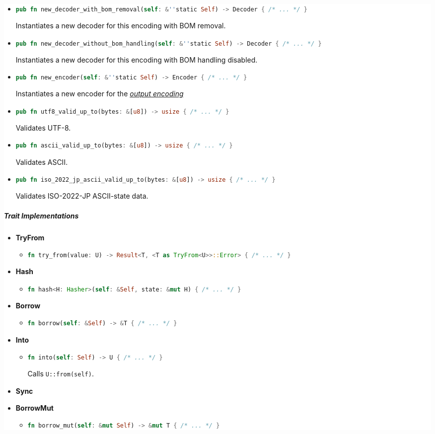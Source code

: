 - ```rust
  pub fn new_decoder_with_bom_removal(self: &''static Self) -> Decoder { /* ... */ }
  ```
  Instantiates a new decoder for this encoding with BOM removal.

- ```rust
  pub fn new_decoder_without_bom_handling(self: &''static Self) -> Decoder { /* ... */ }
  ```
  Instantiates a new decoder for this encoding with BOM handling disabled.

- ```rust
  pub fn new_encoder(self: &''static Self) -> Encoder { /* ... */ }
  ```
  Instantiates a new encoder for the [_output encoding_](Encoding::output_encoding)

- ```rust
  pub fn utf8_valid_up_to(bytes: &[u8]) -> usize { /* ... */ }
  ```
  Validates UTF-8.

- ```rust
  pub fn ascii_valid_up_to(bytes: &[u8]) -> usize { /* ... */ }
  ```
  Validates ASCII.

- ```rust
  pub fn iso_2022_jp_ascii_valid_up_to(bytes: &[u8]) -> usize { /* ... */ }
  ```
  Validates ISO-2022-JP ASCII-state data.

##### Trait Implementations

- **TryFrom**
  - ```rust
    fn try_from(value: U) -> Result<T, <T as TryFrom<U>>::Error> { /* ... */ }
    ```

- **Hash**
  - ```rust
    fn hash<H: Hasher>(self: &Self, state: &mut H) { /* ... */ }
    ```

- **Borrow**
  - ```rust
    fn borrow(self: &Self) -> &T { /* ... */ }
    ```

- **Into**
  - ```rust
    fn into(self: Self) -> U { /* ... */ }
    ```
    Calls `U::from(self)`.

- **Sync**
- **BorrowMut**
  - ```rust
    fn borrow_mut(self: &mut Self) -> &mut T { /* ... */ }
    ```


[1]: https://github.com/hsivonen/encoding_c
[2]: https://github.com/hsivonen/encoding_c/blob/master/include/encoding_rs_cpp.h
[3]: https://github.com/Microsoft/GSL/
[4]: https://searchfox.org/mozilla-central/source/intl/Encoding.h
[1]: https://encoding.spec.whatwg.org/
[2]: https://dom.spec.whatwg.org/#dom-document-characterset
[3]: #method.decode
[4]: #method.decode_with_bom_removal
[5]: #method.decode_without_bom_handling
[6]: #method.decode_without_bom_handling_and_without_replacement
[7]: #method.encode
[1]: enum.DecoderResult.html
[2]: #method.max_utf8_buffer_length_without_replacement
[3]: #method.max_utf8_buffer_length
[4]: #method.max_utf16_buffer_length
[1]: enum.EncoderResult.html
[2]: #method.max_buffer_length_from_utf8_without_replacement
[3]: #method.max_buffer_length_from_utf8_if_no_unmappables
[4]: #method.max_buffer_length_from_utf16_without_replacement
[5]: #method.max_buffer_length_from_utf16_if_no_unmappables